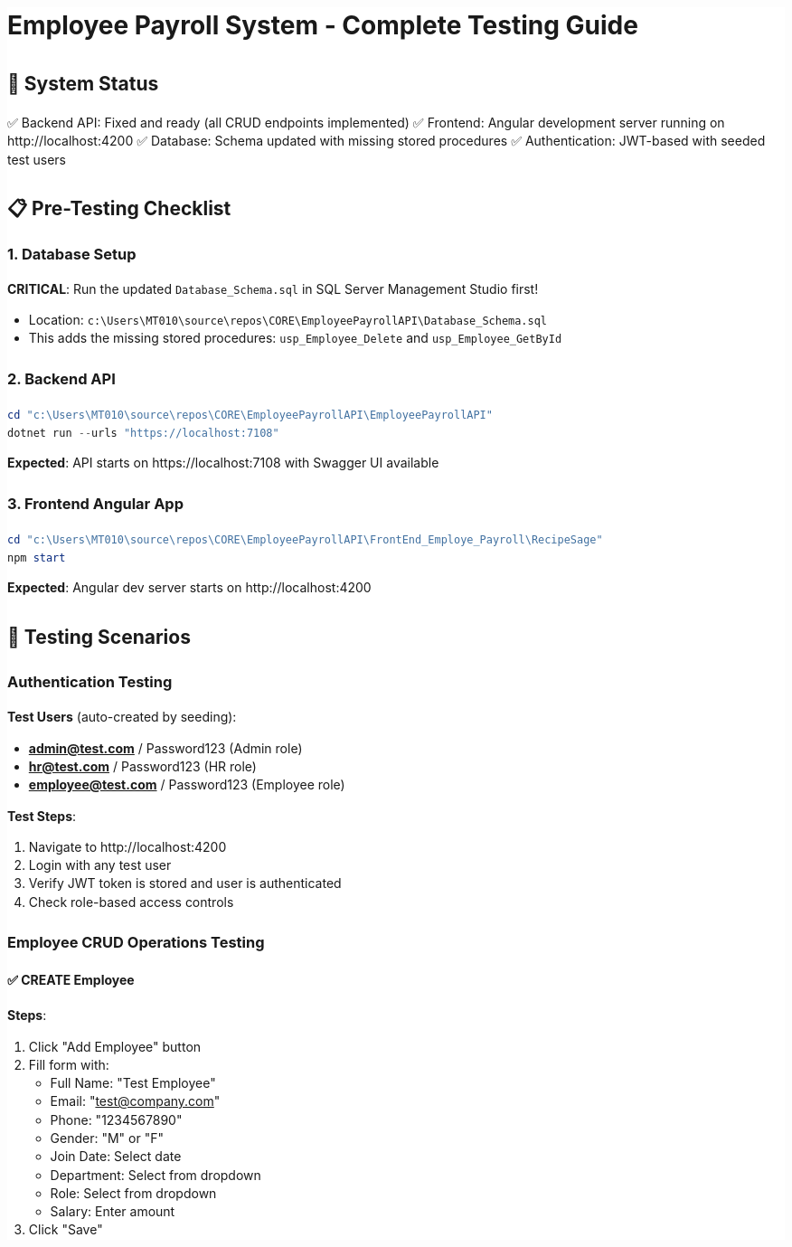 # Employee Payroll System - Complete Testing Guide

## 🚀 System Status
✅ Backend API: Fixed and ready (all CRUD endpoints implemented)
✅ Frontend: Angular development server running on http://localhost:4200
✅ Database: Schema updated with missing stored procedures
✅ Authentication: JWT-based with seeded test users

## 📋 Pre-Testing Checklist

### 1. Database Setup
**CRITICAL**: Run the updated `Database_Schema.sql` in SQL Server Management Studio first!
- Location: `c:\Users\MT010\source\repos\CORE\EmployeePayrollAPI\Database_Schema.sql`
- This adds the missing stored procedures: `usp_Employee_Delete` and `usp_Employee_GetById`

### 2. Backend API
```powershell
cd "c:\Users\MT010\source\repos\CORE\EmployeePayrollAPI\EmployeePayrollAPI"
dotnet run --urls "https://localhost:7108"
```
**Expected**: API starts on https://localhost:7108 with Swagger UI available

### 3. Frontend Angular App
```powershell
cd "c:\Users\MT010\source\repos\CORE\EmployeePayrollAPI\FrontEnd_Employe_Payroll\RecipeSage"
npm start
```
**Expected**: Angular dev server starts on http://localhost:4200

## 🧪 Testing Scenarios

### Authentication Testing
**Test Users** (auto-created by seeding):
- **admin@test.com** / Password123 (Admin role)
- **hr@test.com** / Password123 (HR role)
- **employee@test.com** / Password123 (Employee role)

**Test Steps**:
1. Navigate to http://localhost:4200
2. Login with any test user
3. Verify JWT token is stored and user is authenticated
4. Check role-based access controls

### Employee CRUD Operations Testing

#### ✅ CREATE Employee
**Steps**:
1. Click "Add Employee" button
2. Fill form with:
   - Full Name: "Test Employee"
   - Email: "test@company.com"
   - Phone: "1234567890"
   - Gender: "M" or "F"
   - Join Date: Select date
   - Department: Select from dropdown
   - Role: Select from dropdown
   - Salary: Enter amount
3. Click "Save"
